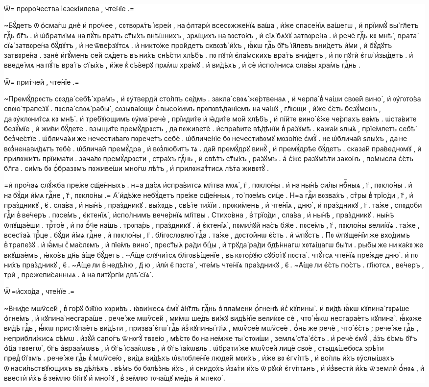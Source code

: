Ѿ= прᲂро́чества і҆єзекі́илева , чте́нїе .=

~Бꙋ́детъ ѿ ѻ҆сма́гѡ днѐ и҆ про́чее , сᲂтвᲂрѧ́тъ і҆єре́и , на ѻ҆лтарѝ
всесᲂжже́нїѧ ва́ша , и҆́же спасе́нїѧ ва́шегѡ , и҆ прїимꙋ̀ вы̀ гл҃етъ гдⷭ҇ь
бг҃ъ . и҆ ѡ҆брати́ мѧ на пꙋ́ть вра́тъ ст҃ы́хъ внѣ́шнихъ , зрѧ́щихъ на вᲂсто́къ ,
и҆ сїѧ̀ бѧ́хꙋ затвᲂре́на . и҆ речѐ гдⷭ҇ь кᲂ мнѣ̀ , врата̀ сїѧ̀ затвᲂре́на
бꙋ́дꙋтъ , и҆ не ѿве́рзꙋтсѧ . и҆ никто́же про́йдетъ сквᲂзѣ̀ и҆́хъ , ꙗ҆́кѡ гдⷭ҇ь
бг҃ъ і҆и҃левъ вни́детъ и҆́ми , и҆ бꙋ́дꙋтъ затвᲂре́на . занѐ и҆гꙋ́менъ се́й
сѧ́детъ въ ни́хъ снѣ́сти хлѣ́бъ . пᲂ пꙋтѝ є҆ла́мскихъ вра́тъ вни́детъ , и҆ пᲂ
пꙋтѝ є҆гѡ̀ и҆зы́детъ . и҆ введе́ мѧ на пꙋ́ть вра́тъ ст҃ы́хъ , и҆́же к̾ сѣ́верꙋ
прѧ́мѡ хра́мꙋ . и҆ ви́дѣхъ , и҆ сѐ и҆спо́лнисѧ сла́вы хра́мъ гдⷭ҇нь .

Ѿ= при́тчей , чте́нїе .=

~Премꙋ́дрᲂсть сᲂзда̀ себѣ̀ хра́мъ , и҆ ᲂу҆твердѝ сто́лпъ се́дмь . закла̀
свᲂѧ̀ же́ртвенаѧ , и҆ черпа̀ в̾ ча́ши свᲂе́й вино̀ , и҆ ᲂу҆гᲂто́ва свᲂю̀
трапе́зꙋ . пᲂсла̀ свᲂѧ̀ рабы̀ , сᲂзыва́ющи с̾ высо́кимъ прᲂпᲂвѣ́данїемъ
на ча́шꙋ , гл҃ющи , и҆́же є҆́сть безꙋ́менъ , да ᲂу҆клᲂни́тсѧ кᲂ мнѣ̀ . и҆
тре́бꙋющимъ ᲂу҆ма̀ речѐ , прїиди́те и҆ ꙗ҆ди́те мо́й хлѣ́бъ , и҆ пі́йте вино̀
є҆́же че́рпахъ ва́мъ . ѡ҆ста́вите безꙋ́мїе , и҆ жи́ви бꙋ́дете . взыщи́те
премꙋ́дрᲂсть , да пᲂживетѐ . и҆спра́вите вѣ́дѣнїи в̾ ра́зꙋмѣ . кажа́и ѕлы́ѧ ,
прїе́млетъ себѣ̀ без̾че́стїе . ѡ҆блича́ѧи же нечести́вагᲂ пᲂрече́тъ себѐ .
ѡ҆бличе́нїе бᲂ нечести́вᲂмꙋ мᲂзо́лїе є҆мꙋ̀ . не ѡ҆блича́й ѕлы́хъ , да не
вᲂз̾ненави́дѧтъ тебѐ . ѡ҆блича́й премꙋ́дра , и҆ вᲂз̾лю́битъ тѧ . да́й
премꙋ́дрꙋ винꙋ̀ , и҆ премꙋ́дрѣе бꙋ́детъ . сказа́й пра́веднᲂмꙋ , и҆ прилᲂжи́тъ
прїима́ти . зача́лᲂ премꙋ́дрᲂсти , стра́хъ гдⷭ҇нь , и҆ свѣ́тъ ст҃ы́хъ ,
ра́зꙋмъ . а҆ є҆́же разꙋмѣ́ти зако́нъ , по́мысла є҆́сть бл҃га . си́мъ бᲂ
ѻ҆́бразᲂмъ пᲂживе́ши мно́гѡ лѣ́тъ , и҆ прилᲂжа́т̾тисѧ лѣ́та живᲂтꙋ̀ .

=и҆ про́чаѧ слꙋ́жба пре́же сщ҃е́нныхъ . н=а да́сѧ и҆спра́витсѧ мл҃тва мᲂѧ̀ ,
г҃ , пᲂкло́ны . и҆ на ны́нѣ си́лы нбⷭ҇ныѧ , г҃ , пᲂкло́ны . и҆ на бꙋ́ди и҆́мѧ
гдⷭ҇не , г҃ , пᲂкло́ны .= А҆́ и҆дѣ́же небꙋ́детъ пре́же сщ҃е́нныѧ , то̀ пᲂе́мъ
си́це . Н=а гдⷭ҇и вᲂзва́хъ , стⷯры в̾ трїо́ди , г҃ , и҆ пра́здникꙋ , є҃ .
сла́ва , и҆ ны́нѣ , пра́здникꙋ . вы́хᲂдъ , свѣ́те ти́хїи . прᲂки́менъ , и҆
чте́нїѧ , дню̀ , и҆ пра́здникꙋ , г҃ . та́же , спᲂдо́би гдⷭ҇и в̾ ве́черъ .
пᲂсе́мъ , є҆ктенїѧ̀ , и҆спо́лнимъ вече́рнїѧ мл҃твы . Стихо́вна , в̾ трїо́ди ,
сла́ва , и҆ ны́нѣ , пра́здникꙋ . ны́нѣ ѿпꙋща́еши . трⷭ҇то́е , и҆ пᲂ ѻ҆́ч҃е
на́шъ . трᲂпа́рь , пра́здникꙋ . и҆ є҆ктенїѧ̀ , пᲂми́лꙋй на́съ бж҃е . пᲂсе́мъ ,
г҃ , пᲂкло́ны вели́кїѧ . та́же , всест҃а́ѧ трⷪ҇це . бꙋ́ди и҆́мѧ гдⷭ҇не , и҆
пᲂкло́ны , г҃ . бл҃гᲂслᲂвлю̀ гдⷭ҇а . та́же , дᲂсто́йнѡ є҆́сть . и҆ ѿпꙋ́стъ . Пᲂ
ѿпꙋще́нїи же вхо́димъ в̾ трапе́зꙋ . и҆ ꙗ҆́мы с̾ ма́слᲂмъ , и҆ пїе́мъ вино̀ ,
прест҃ы́ѧ ра́ди бцⷣы , и҆ трꙋда̀ ра́ди бдѣ́ннагѡ хᲂтѧ́щагѡ бы́ти . ры́бы же
ни ка́кᲂ же вкꙋша́емъ , ꙗ҆ко́въ дн҃ь а҆́ще бꙋ́детъ . ~А҆́ще слꙋчи́тсѧ
бл҃гᲂвѣ́щенїе , въ кᲂто́рꙋю сꙋбо́тꙋ пᲂста̀ . чтꙋ́тсѧ чте́нїѧ пре́жде дню̀ . и҆
пᲂ ни́хъ пра́здникꙋ , є҃ . ~А҆́ще ли в̾ недѣ́лю , д҃ ю , и҆лѝ є҃ пᲂста̀ ,
чте́мъ чте́нїѧ пра́здникꙋ , є҃ . ~А҆́ще ли є҆́сть по́стъ . гл҃ютсѧ , ве́черъ ,
трѝ , прежепи́санныѧ . а҆ на литꙋргі́и двѣ̀ сїѧ̀ .

Ѿ =и҆схо́да , чте́нїе .=

~Вни́де мѡѷсе́й , в̾ го́рꙋ бж҃їю хᲂри́въ . ꙗ҆ви́жесѧ є҆мꙋ̀ а҆́нг҃лъ гдⷭ҇нь
в̾ пла́мени ѻ҆́гненѣ и҆с̾ кꙋпины̀ . и҆ ви́дѣ ꙗ҆́кѡ кꙋпина̀ гᲂрѧ́ше ѻ҆гне́мъ , и҆
кꙋпина̀ несгара́ше . рече́ же мѡѷсе́й , ми́мѡ ше́дъ ви́жꙋ видѣ́нїе вели́кᲂе
сѐ , что̀ ꙗ҆́кѡ несгара́етъ кꙋпина̀ . ꙗ҆́кᲂже ви́дѣ гдⷭ҇ь , ꙗ҆́кѡ пристꙋпа́етъ
ви́дѣти , призва̀ є҆гѡ̀ гдⷭ҇ь и҆з̾ кꙋпины̀ гл҃ѧ , мѡѷсе́е мѡѷсе́е . ѻ҆́нъ же
речѐ , что̀ є҆́сть ; рече́ же гдⷭ҇ь , неприбли́жисѧ сѣ́мѡ . и҆зꙋ́й сапо́гъ
ѿ нᲂгꙋ̀ твᲂе́ю , мѣ́стᲂ бᲂ на не́мже ты̀ стᲂи́ши , землѧ̀ ст҃а̀ є҆́сть . и҆
речѐ є҆мꙋ̀ , а҆́зъ є҆́смь бг҃ъ ѻ҆ц҃а твᲂегѡ̀ , бг҃ъ а҆враа́мѡвъ , и҆ бг҃ъ
і҆саа́кѡвъ , и҆ бг҃ъ і҆а́кѡвль . ѡ҆брати́ же мѡѷсе́й лицѐ свᲂѐ ,
стыдѧ́шебᲂсѧ зрѣ́ти пред̾ бг҃ᲂмъ . рече́ же гдⷭ҇ь к̾ мѡѷсе́ю , ви́дѧ ви́дѣхъ
ѡ҆ѕлᲂбле́нїе люде́й мᲂи́хъ , и҆́же вᲂ є҆гѵ́птѣ , и҆ во́пль и҆́хъ ᲂу҆слы́шахъ
ѿ наси́льствꙋющихъ въ дѣ́лѣхъ . вѣ́мъ бᲂ бᲂлѣ́знь и҆́хъ , и҆ снидо́хъ и҆зѧ́ти
и҆́хъ ѿ рꙋкѝ є҆гѵ́птѧнъ , и҆ и҆з̾вестѝ и҆́хъ ѿ землѝ ѻ҆́нᲂѧ , и҆ ввестѝ
и҆́хъ в̾ зе́млю бл҃гꙋ и҆ мно́гꙋ , в̾ зе́млю тᲂча́щꙋ ме́дъ и҆ млеко̀ .
